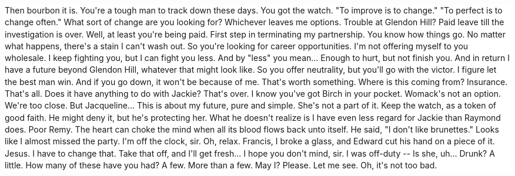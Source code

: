 Then bourbon it is.
You're a tough man to track down these days.
You got the watch.
"To improve is to change."
"To perfect is to change often."
What sort of change are you looking for?
Whichever leaves me options.
Trouble at Glendon Hill?
Paid leave till the investigation is over.
Well, at least you're being paid.
First step in terminating my partnership.
You know how things go.
No matter what happens,
there's a stain I can't wash out.
So you're looking for career opportunities.
I'm not offering myself to you wholesale.
I keep fighting you,
but I can fight you less.
And by "less" you mean...
Enough to hurt, but not finish you.
And in return I have a future beyond Glendon Hill,
whatever that might look like.
So you offer neutrality,
but you'll go with the victor.
I figure let the best man win.
And if you go down,
it won't be because of me.
That's worth something.
Where is this coming from?
Insurance. That's all.
Does it have anything to do with Jackie?
That's over.
I know you've got Birch in your pocket.
Womack's not an option.
We're too close.
But Jacqueline...
This is about my future, pure and simple.
She's not a part of it.
Keep the watch, as a token of good faith.
He might deny it, but he's protecting her.
What he doesn't realize is
I have even less regard for Jackie than Raymond does.
Poor Remy.
The heart can choke the mind
when all its blood flows back unto itself.
He said, "I don't like brunettes."
Looks like I almost missed the party.
I'm off the clock, sir.
Oh, relax. Francis, I broke a glass,
and Edward cut his hand on a piece of it.
Jesus.
I have to change that.
Take that off, and I'll get fresh...
I hope you don't mind, sir.
I was off-duty --
Is she, uh...
Drunk? A little.
How many of these have you had?
A few.
More than a few.
May I?
Please.
Let me see.
Oh, it's not too bad.